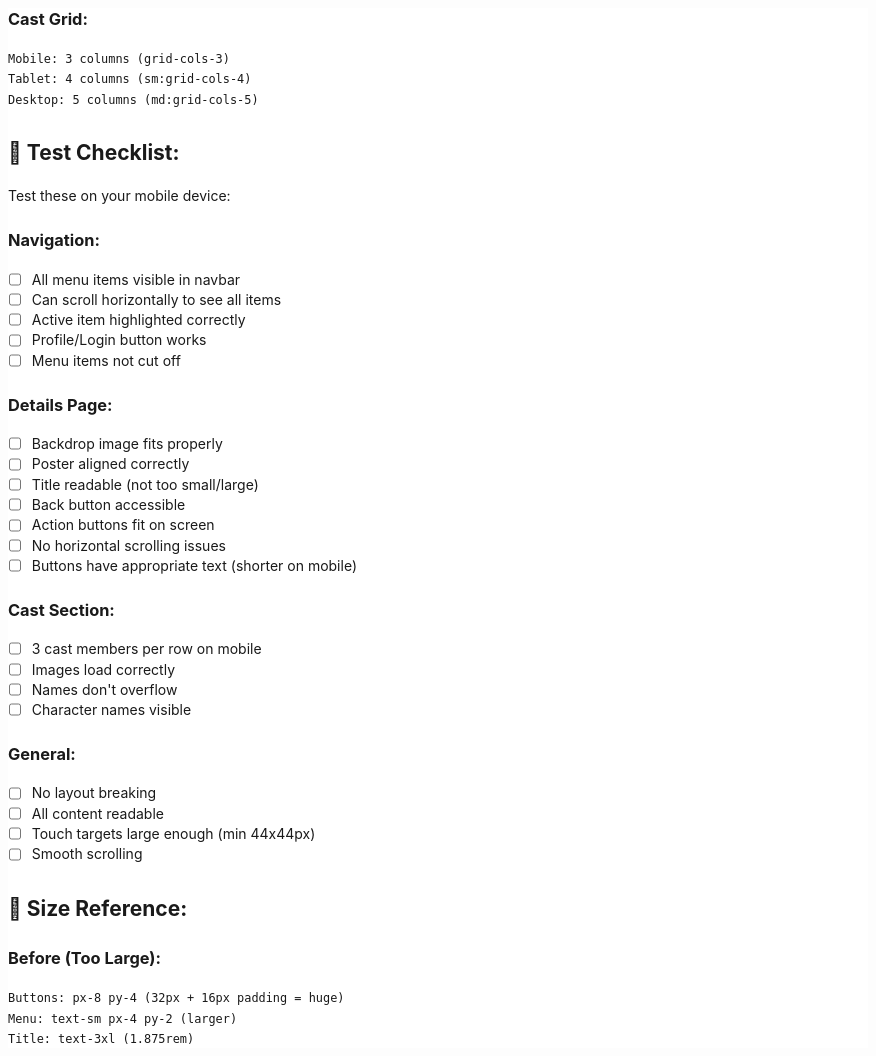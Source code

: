 ### Cast Grid:

```
Mobile: 3 columns (grid-cols-3)
Tablet: 4 columns (sm:grid-cols-4)
Desktop: 5 columns (md:grid-cols-5)
```

## 🧪 Test Checklist:

Test these on your mobile device:

### Navigation:

- [ ] All menu items visible in navbar
- [ ] Can scroll horizontally to see all items
- [ ] Active item highlighted correctly
- [ ] Profile/Login button works
- [ ] Menu items not cut off

### Details Page:

- [ ] Backdrop image fits properly
- [ ] Poster aligned correctly
- [ ] Title readable (not too small/large)
- [ ] Back button accessible
- [ ] Action buttons fit on screen
- [ ] No horizontal scrolling issues
- [ ] Buttons have appropriate text (shorter on mobile)

### Cast Section:

- [ ] 3 cast members per row on mobile
- [ ] Images load correctly
- [ ] Names don't overflow
- [ ] Character names visible

### General:

- [ ] No layout breaking
- [ ] All content readable
- [ ] Touch targets large enough (min 44x44px)
- [ ] Smooth scrolling

## 📏 Size Reference:

### Before (Too Large):

```
Buttons: px-8 py-4 (32px + 16px padding = huge)
Menu: text-sm px-4 py-2 (larger)
Title: text-3xl (1.875rem)
```
